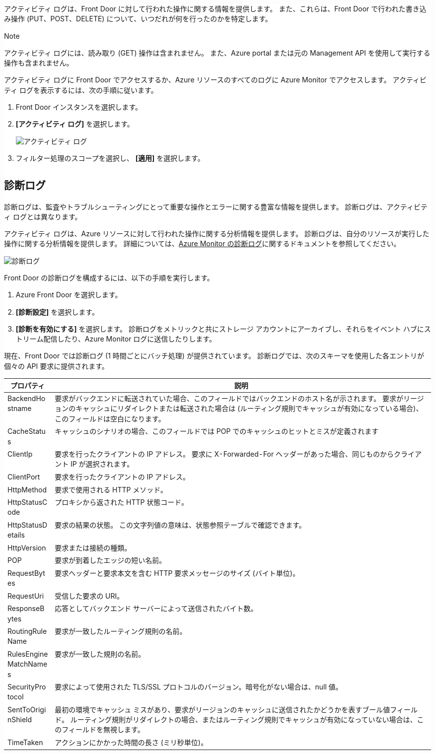 アクティビティ ログは、Front Door に対して行われた操作に関する情報を提供します。 また、これらは、Front Door で行われた書き込み操作 (PUT、POST、DELETE) について、いつだれが何を行ったのかを特定します。

>[!NOTE]
>アクティビティ ログには、読み取り (GET) 操作は含まれません。 また、Azure portal または元の Management API を使用して実行する操作も含まれません。

アクティビティ ログに Front Door でアクセスするか、Azure リソースのすべてのログに Azure Monitor でアクセスします。 アクティビティ ログを表示するには、次の手順に従います。

1. Front Door インスタンスを選択します。
2. **[アクティビティ ログ]** を選択します。

    ![アクティビティ ログ](./media/front-door-diagnostics/activity-log.png)

3. フィルター処理のスコープを選択し、 **[適用]** を選択します。

## <a name="diagnostic-logs"></a><a name="diagnostic-logging"></a>診断ログ
診断ログは、監査やトラブルシューティングにとって重要な操作とエラーに関する豊富な情報を提供します。 診断ログは、アクティビティ ログとは異なります。

アクティビティ ログは、Azure リソースに対して行われた操作に関する分析情報を提供します。 診断ログは、自分のリソースが実行した操作に関する分析情報を提供します。 詳細については、[Azure Monitor の診断ログ](../azure-monitor/platform/platform-logs-overview.md)に関するドキュメントを参照してください。

![診断ログ](./media/front-door-diagnostics/diagnostic-log.png)

Front Door の診断ログを構成するには、以下の手順を実行します。

1. Azure Front Door を選択します。

2. **[診断設定]** を選択します。

3. **[診断を有効にする]** を選択します。 診断ログをメトリックと共にストレージ アカウントにアーカイブし、それらをイベント ハブにストリーム配信したり、Azure Monitor ログに送信したりします。

現在、Front Door では診断ログ (1 時間ごとにバッチ処理) が提供されています。 診断ログでは、次のスキーマを使用した各エントリが個々の API 要求に提供されます。

| プロパティ  | 説明 |
| ------------- | ------------- |
| BackendHostname | 要求がバックエンドに転送されていた場合、このフィールドではバックエンドのホスト名が示されます。 要求がリージョンのキャッシュにリダイレクトまたは転送された場合は (ルーティング規則でキャッシュが有効になっている場合)、このフィールドは空白になります。 |
| CacheStatus | キャッシュのシナリオの場合、このフィールドでは POP でのキャッシュのヒットとミスが定義されます |
| ClientIp | 要求を行ったクライアントの IP アドレス。 要求に X-Forwarded-For ヘッダーがあった場合、同じものからクライアント IP が選択されます。 |
| ClientPort | 要求を行ったクライアントの IP アドレス。 |
| HttpMethod | 要求で使用される HTTP メソッド。 |
| HttpStatusCode | プロキシから返された HTTP 状態コード。 |
| HttpStatusDetails | 要求の結果の状態。 この文字列値の意味は、状態参照テーブルで確認できます。 |
| HttpVersion | 要求または接続の種類。 |
| POP | 要求が到着したエッジの短い名前。 |
| RequestBytes | 要求ヘッダーと要求本文を含む HTTP 要求メッセージのサイズ (バイト単位)。 |
| RequestUri | 受信した要求の URI。 |
| ResponseBytes | 応答としてバックエンド サーバーによって送信されたバイト数。  |
| RoutingRuleName | 要求が一致したルーティング規則の名前。 |
| RulesEngineMatchNames | 要求が一致した規則の名前。 |
| SecurityProtocol | 要求によって使用された TLS/SSL プロトコルのバージョン。暗号化がない場合は、null 値。 |
| SentToOriginShield | 最初の環境でキャッシュ ミスがあり、要求がリージョンのキャッシュに送信されたかどうかを表すブール値フィールド。 ルーティング規則がリダイレクトの場合、またはルーティング規則でキャッシュが有効になっていない場合は、このフィールドを無視します。 |
| TimeTaken | アクションにかかった時間の長さ (ミリ秒単位)。 |